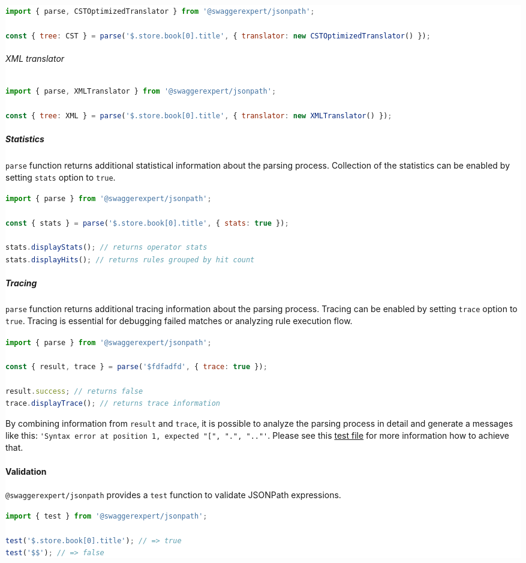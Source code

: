 ```js
import { parse, CSTOptimizedTranslator } from '@swaggerexpert/jsonpath';

const { tree: CST } = parse('$.store.book[0].title', { translator: new CSTOptimizedTranslator() });
```

###### XML translator

```js
import { parse, XMLTranslator } from '@swaggerexpert/jsonpath';

const { tree: XML } = parse('$.store.book[0].title', { translator: new XMLTranslator() });
```

##### Statistics

`parse` function returns additional statistical information about the parsing process.
Collection of the statistics can be enabled by setting `stats` option to `true`.

```js
import { parse } from '@swaggerexpert/jsonpath';

const { stats } = parse('$.store.book[0].title', { stats: true });

stats.displayStats(); // returns operator stats
stats.displayHits(); // returns rules grouped by hit count
```

##### Tracing

`parse` function returns additional tracing information about the parsing process.
Tracing can be enabled by setting `trace` option to `true`. Tracing is essential
for debugging failed matches or analyzing rule execution flow.

```js
import { parse } from '@swaggerexpert/jsonpath';

const { result, trace } = parse('$fdfadfd', { trace: true });

result.success; // returns false
trace.displayTrace(); // returns trace information
```

By combining information from `result` and `trace`, it is possible to analyze the parsing process in detail
and generate a messages like this: `'Syntax error at position 1, expected "[", ".", ".."'`. Please see this
[test file](https://github.com/swaggerexpert/jsonpath/blob/main/test/parse/trace.js) for more information how to achieve that.

#### Validation

`@swaggerexpert/jsonpath` provides a `test` function to validate JSONPath expressions.

```js
import { test } from '@swaggerexpert/jsonpath';

test('$.store.book[0].title'); // => true
test('$$'); // => false
```


[comment]: <> (SPDX-FileCopyrightText: Copyright &#40;c&#41; 2024 IETF Trust and the persons identified as the document authors. All rights reserved.)
[comment]: <> (SPDX-License-Identifier: BSD-3-Clause)
[comment]: <> (SPDX-FileCopyrightText: Copyright &#40;c&#41; 2024 IETF Trust and the persons identified as the document authors. All rights reserved.)
[comment]: <> (SPDX-License-Identifier: BSD-3-Clause)
